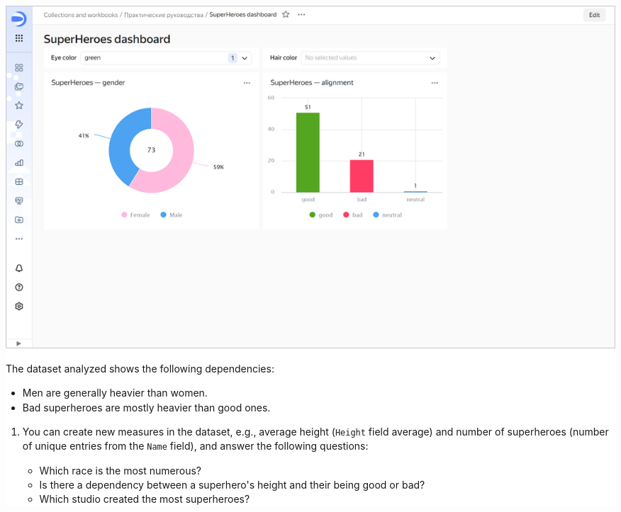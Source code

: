    ![image](../../_assets/datalens/solution-01/17-final-dashboard.png)

   The dataset analyzed shows the following dependencies:

   * Men are generally heavier than women.
   * Bad superheroes are mostly heavier than good ones.

1. You can create new measures in the dataset, e.g., average height (`Height` field average) and number of superheroes (number of unique entries from the `Name` field), and answer the following questions:

   * Which race is the most numerous?
   * Is there a dependency between a superhero's height and their being good or bad?
   * Which studio created the most superheroes?
